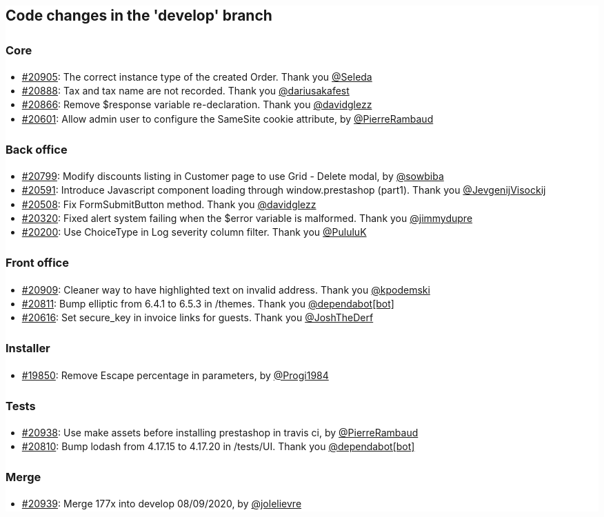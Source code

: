

## Code changes in the 'develop' branch


### Core
* [#20905](https://github.com/PrestaShop/PrestaShop/pull/20905): The correct instance type of the created Order. Thank you [@Seleda](https://github.com/Seleda)
* [#20888](https://github.com/PrestaShop/PrestaShop/pull/20888): Tax and tax name are not recorded. Thank you [@dariusakafest](https://github.com/dariusakafest)
* [#20866](https://github.com/PrestaShop/PrestaShop/pull/20866): Remove $response variable re-declaration. Thank you [@davidglezz](https://github.com/davidglezz)
* [#20601](https://github.com/PrestaShop/PrestaShop/pull/20601): Allow admin user to configure the SameSite cookie attribute, by [@PierreRambaud](https://github.com/PierreRambaud)


### Back office
* [#20799](https://github.com/PrestaShop/PrestaShop/pull/20799): Modify discounts listing in Customer page to use Grid - Delete modal, by [@sowbiba](https://github.com/sowbiba)
* [#20591](https://github.com/PrestaShop/PrestaShop/pull/20591): Introduce Javascript component loading through window.prestashop (part1). Thank you [@JevgenijVisockij](https://github.com/JevgenijVisockij)
* [#20508](https://github.com/PrestaShop/PrestaShop/pull/20508): Fix FormSubmitButton method. Thank you [@davidglezz](https://github.com/davidglezz)
* [#20320](https://github.com/PrestaShop/PrestaShop/pull/20320): Fixed alert system failing when the $error variable is malformed. Thank you [@jimmydupre](https://github.com/jimmydupre)
* [#20200](https://github.com/PrestaShop/PrestaShop/pull/20200): Use ChoiceType in Log severity column filter. Thank you [@PululuK](https://github.com/PululuK)


### Front office
* [#20909](https://github.com/PrestaShop/PrestaShop/pull/20909): Cleaner way to have highlighted text on invalid address. Thank you [@kpodemski](https://github.com/kpodemski)
* [#20811](https://github.com/PrestaShop/PrestaShop/pull/20811): Bump elliptic from 6.4.1 to 6.5.3 in /themes. Thank you [@dependabot[bot]](https://github.com/apps/dependabot)
* [#20616](https://github.com/PrestaShop/PrestaShop/pull/20616): Set secure_key in invoice links for guests. Thank you [@JoshTheDerf](https://github.com/JoshTheDerf)


### Installer
* [#19850](https://github.com/PrestaShop/PrestaShop/pull/19850): Remove Escape percentage in parameters, by [@Progi1984](https://github.com/Progi1984)


### Tests
* [#20938](https://github.com/PrestaShop/PrestaShop/pull/20938): Use make assets before installing prestashop in travis ci, by [@PierreRambaud](https://github.com/PierreRambaud)
* [#20810](https://github.com/PrestaShop/PrestaShop/pull/20810): Bump lodash from 4.17.15 to 4.17.20 in /tests/UI. Thank you [@dependabot[bot]](https://github.com/apps/dependabot)


### Merge
* [#20939](https://github.com/PrestaShop/PrestaShop/pull/20939): Merge 177x into develop 08/09/2020, by [@jolelievre](https://github.com/jolelievre)
